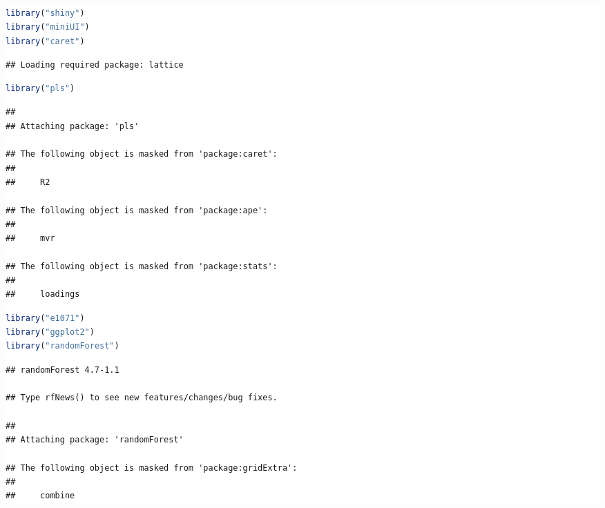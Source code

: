 ``` r
library("shiny")
library("miniUI")
library("caret")
```

    ## Loading required package: lattice

``` r
library("pls")
```

    ## 
    ## Attaching package: 'pls'

    ## The following object is masked from 'package:caret':
    ## 
    ##     R2

    ## The following object is masked from 'package:ape':
    ## 
    ##     mvr

    ## The following object is masked from 'package:stats':
    ## 
    ##     loadings

``` r
library("e1071")
library("ggplot2")
library("randomForest")
```

    ## randomForest 4.7-1.1

    ## Type rfNews() to see new features/changes/bug fixes.

    ## 
    ## Attaching package: 'randomForest'

    ## The following object is masked from 'package:gridExtra':
    ## 
    ##     combine
